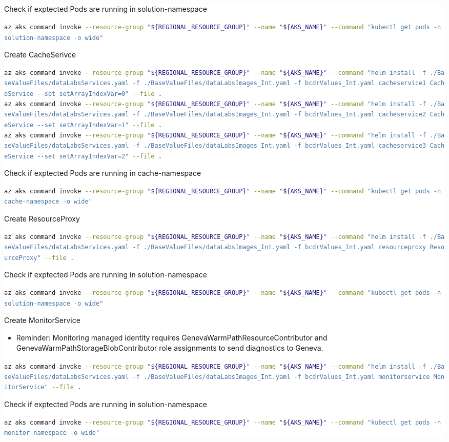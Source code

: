 Check if exptected Pods are running in solution-namespace

```sh
az aks command invoke --resource-group "${REGIONAL_RESOURCE_GROUP}" --name "${AKS_NAME}" --command "kubectl get pods -n solution-namespace -o wide"
```

Create CacheSerivce

```sh
az aks command invoke --resource-group "${REGIONAL_RESOURCE_GROUP}" --name "${AKS_NAME}" --command "helm install -f ./BaseValueFiles/dataLabsServices.yaml -f ./BaseValueFiles/dataLabsImages_Int.yaml -f bcdrValues_Int.yaml cacheservice1 CacheService --set setArrayIndexVar=0" --file .
az aks command invoke --resource-group "${REGIONAL_RESOURCE_GROUP}" --name "${AKS_NAME}" --command "helm install -f ./BaseValueFiles/dataLabsServices.yaml -f ./BaseValueFiles/dataLabsImages_Int.yaml -f bcdrValues_Int.yaml cacheservice2 CacheService --set setArrayIndexVar=1" --file .
az aks command invoke --resource-group "${REGIONAL_RESOURCE_GROUP}" --name "${AKS_NAME}" --command "helm install -f ./BaseValueFiles/dataLabsServices.yaml -f ./BaseValueFiles/dataLabsImages_Int.yaml -f bcdrValues_Int.yaml cacheservice3 CacheService --set setArrayIndexVar=2" --file .
```

Check if exptected Pods are running in cache-namespace

```sh
az aks command invoke --resource-group "${REGIONAL_RESOURCE_GROUP}" --name "${AKS_NAME}" --command "kubectl get pods -n cache-namespace -o wide"
```

Create ResourceProxy

```sh
az aks command invoke --resource-group "${REGIONAL_RESOURCE_GROUP}" --name "${AKS_NAME}" --command "helm install -f ./BaseValueFiles/dataLabsServices.yaml -f ./BaseValueFiles/dataLabsImages_Int.yaml -f bcdrValues_Int.yaml resourceproxy ResourceProxy" --file .
```

Check if exptected Pods are running in solution-namespace

```sh
az aks command invoke --resource-group "${REGIONAL_RESOURCE_GROUP}" --name "${AKS_NAME}" --command "kubectl get pods -n solution-namespace -o wide"
```

Create MonitorService
- Reminder: Monitoring managed identity requires GenevaWarmPathResourceContributor and GenevaWarmPathStorageBlobContributor role assignments to send diagnostics to Geneva.

```sh
az aks command invoke --resource-group "${REGIONAL_RESOURCE_GROUP}" --name "${AKS_NAME}" --command "helm install -f ./BaseValueFiles/dataLabsServices.yaml -f ./BaseValueFiles/dataLabsImages_Int.yaml -f bcdrValues_Int.yaml monitorservice MonitorService" --file .
```

Check if exptected Pods are running in solution-namespace

```sh
az aks command invoke --resource-group "${REGIONAL_RESOURCE_GROUP}" --name "${AKS_NAME}" --command "kubectl get pods -n monitor-namespace -o wide"
```
